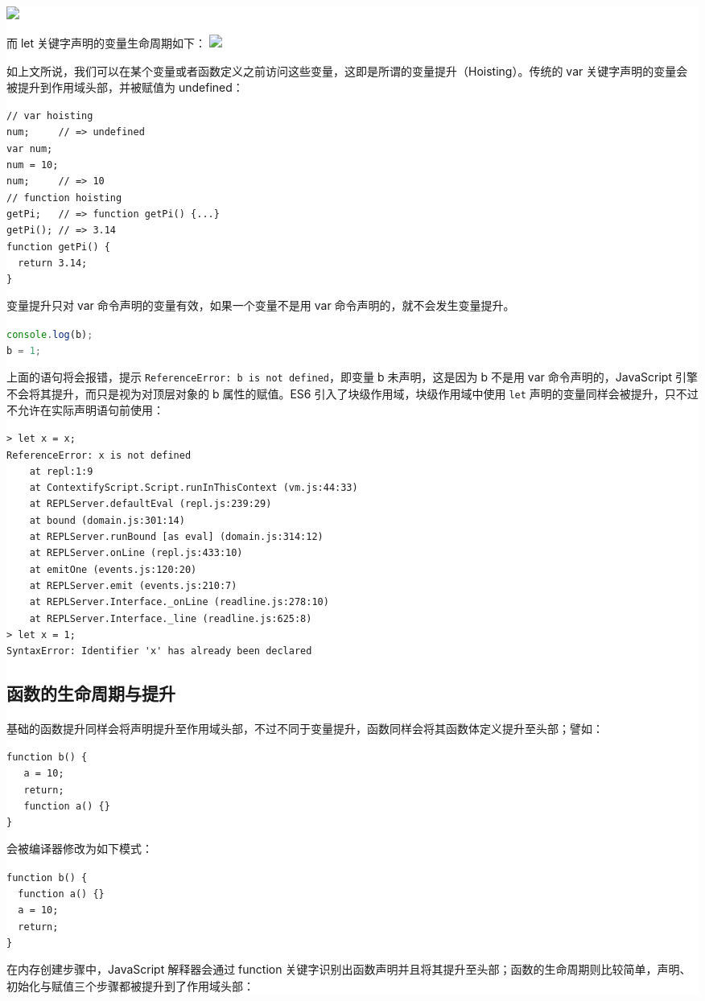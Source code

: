 ![](https://rainsoft.io/content/images/2016/08/2.jpg)

而 let 关键字声明的变量生命周期如下：
![](https://rainsoft.io/content/images/2016/08/4.jpg)

如上文所说，我们可以在某个变量或者函数定义之前访问这些变量，这即是所谓的变量提升（Hoisting）。传统的 var 关键字声明的变量会被提升到作用域头部，并被赋值为 undefined：
```
// var hoisting
num;     // => undefined  
var num;  
num = 10;  
num;     // => 10  
// function hoisting
getPi;   // => function getPi() {...}  
getPi(); // => 3.14  
function getPi() {  
  return 3.14;
}
```
变量提升只对 var 命令声明的变量有效，如果一个变量不是用 var 命令声明的，就不会发生变量提升。

``` javascript
console.log(b);
b = 1;
```

上面的语句将会报错，提示 `ReferenceError: b is not defined`，即变量 b 未声明，这是因为 b 不是用 var 命令声明的，JavaScript 引擎不会将其提升，而只是视为对顶层对象的 b 属性的赋值。ES6 引入了块级作用域，块级作用域中使用 `let` 声明的变量同样会被提升，只不过不允许在实际声明语句前使用：
```
> let x = x;
ReferenceError: x is not defined
    at repl:1:9
    at ContextifyScript.Script.runInThisContext (vm.js:44:33)
    at REPLServer.defaultEval (repl.js:239:29)
    at bound (domain.js:301:14)
    at REPLServer.runBound [as eval] (domain.js:314:12)
    at REPLServer.onLine (repl.js:433:10)
    at emitOne (events.js:120:20)
    at REPLServer.emit (events.js:210:7)
    at REPLServer.Interface._onLine (readline.js:278:10)
    at REPLServer.Interface._line (readline.js:625:8)
> let x = 1;
SyntaxError: Identifier 'x' has already been declared
```



## 函数的生命周期与提升

基础的函数提升同样会将声明提升至作用域头部，不过不同于变量提升，函数同样会将其函数体定义提升至头部；譬如：
```
function b() {  
   a = 10;  
   return;  
   function a() {} 
} 
```
会被编译器修改为如下模式：
```
function b() {
  function a() {}
  a = 10;
  return;
}
```
在内存创建步骤中，JavaScript 解释器会通过 function 关键字识别出函数声明并且将其提升至头部；函数的生命周期则比较简单，声明、初始化与赋值三个步骤都被提升到了作用域头部：
